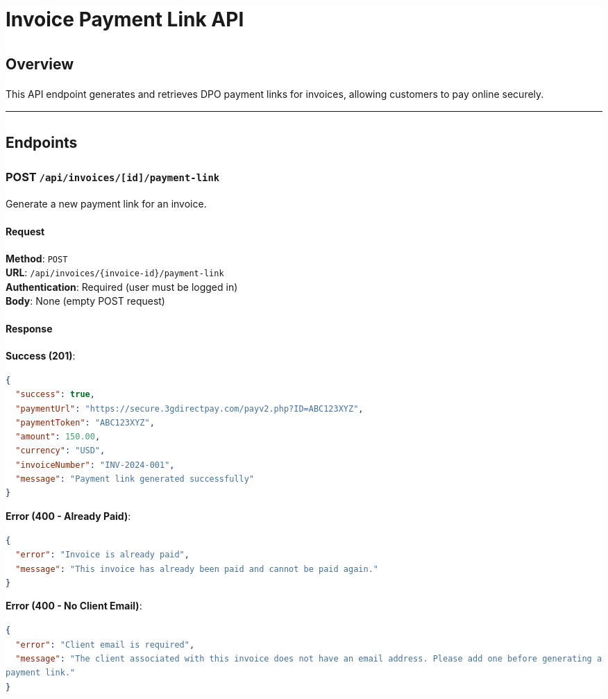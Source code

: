 # Invoice Payment Link API

## Overview

This API endpoint generates and retrieves DPO payment links for invoices, allowing customers to pay online securely.

---

## Endpoints

### POST `/api/invoices/[id]/payment-link`

Generate a new payment link for an invoice.

#### Request

**Method**: `POST`  
**URL**: `/api/invoices/{invoice-id}/payment-link`  
**Authentication**: Required (user must be logged in)  
**Body**: None (empty POST request)

#### Response

**Success (201)**:
```json
{
  "success": true,
  "paymentUrl": "https://secure.3gdirectpay.com/payv2.php?ID=ABC123XYZ",
  "paymentToken": "ABC123XYZ",
  "amount": 150.00,
  "currency": "USD",
  "invoiceNumber": "INV-2024-001",
  "message": "Payment link generated successfully"
}
```

**Error (400 - Already Paid)**:
```json
{
  "error": "Invoice is already paid",
  "message": "This invoice has already been paid and cannot be paid again."
}
```

**Error (400 - No Client Email)**:
```json
{
  "error": "Client email is required",
  "message": "The client associated with this invoice does not have an email address. Please add one before generating a payment link."
}
```
